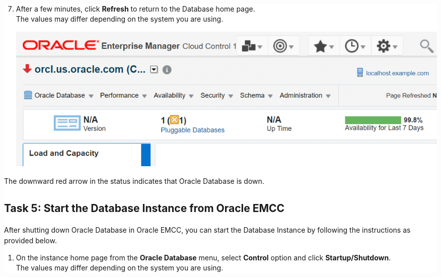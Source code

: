 7.  After a few minutes, click **Refresh** to return to the Database home page.   
	The values may differ depending on the system you are using.

    ![Database down state](../shutdown-startup-instance/images/database-down-state.png " ")  

The downward red arrow in the status indicates that Oracle Database is down.  

## Task 5: Start the Database Instance from Oracle EMCC

After shutting down Oracle Database in Oracle EMCC, you can start the Database Instance by following the instructions as provided below.

1.  On the instance home page from the **Oracle Database** menu, select **Control** option and click **Startup/Shutdown**.   
	The values may differ depending on the system you are using.

